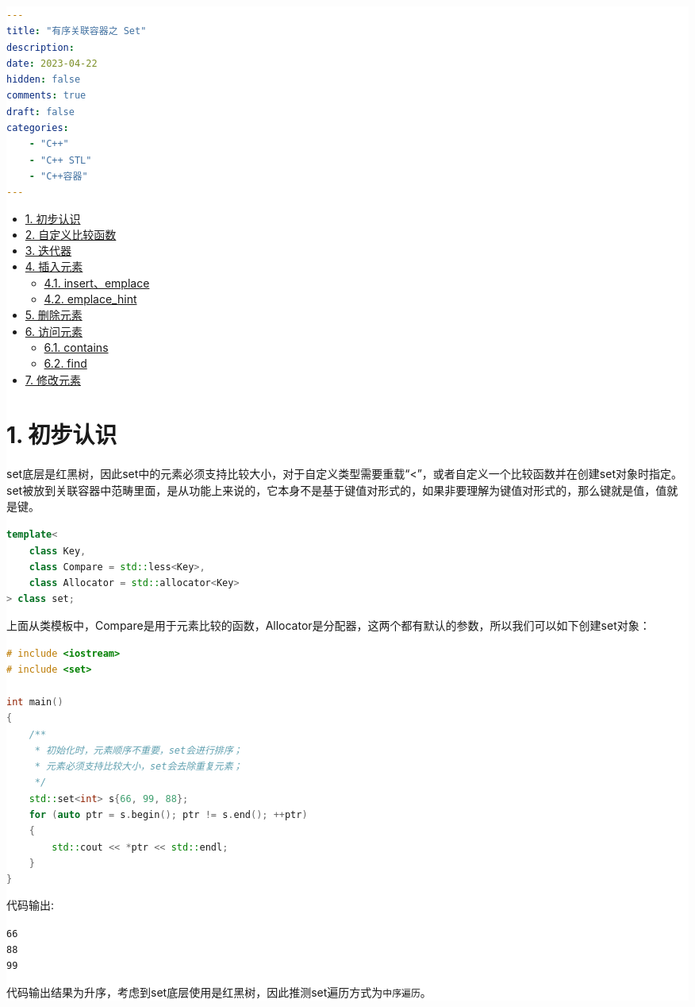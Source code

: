 ```yaml
---
title: "有序关联容器之 Set"
description: 
date: 2023-04-22
hidden: false
comments: true
draft: false
categories:
    - "C++"
    - "C++ STL"
    - "C++容器"
---
```


- [1. 初步认识](#1-初步认识)
- [2. 自定义比较函数](#2-自定义比较函数)
- [3. 迭代器](#3-迭代器)
- [4. 插入元素](#4-插入元素)
  - [4.1. insert、emplace](#41-insertemplace)
  - [4.2. emplace\_hint](#42-emplace_hint)
- [5. 删除元素](#5-删除元素)
- [6. 访问元素](#6-访问元素)
  - [6.1. contains](#61-contains)
  - [6.2. find](#62-find)
- [7. 修改元素](#7-修改元素)


# 1. 初步认识
set底层是红黑树，因此set中的元素必须支持比较大小，对于自定义类型需要重载“<”，或者自定义一个比较函数并在创建set对象时指定。     
set被放到关联容器中范畴里面，是从功能上来说的，它本身不是基于键值对形式的，如果非要理解为键值对形式的，那么键就是值，值就是键。      
```cpp
template<
    class Key,
    class Compare = std::less<Key>,
    class Allocator = std::allocator<Key>
> class set;
```
上面从类模板中，Compare是用于元素比较的函数，Allocator是分配器，这两个都有默认的参数，所以我们可以如下创建set对象：   
```cpp
# include <iostream>
# include <set>

int main()
{
    /**
     * 初始化时，元素顺序不重要，set会进行排序；
     * 元素必须支持比较大小，set会去除重复元素；
     */
    std::set<int> s{66, 99, 88};
    for (auto ptr = s.begin(); ptr != s.end(); ++ptr)
    {
        std::cout << *ptr << std::endl;
    }
}
```
代码输出:  
```
66
88
99
```
代码输出结果为升序，考虑到set底层使用是红黑树，因此推测set遍历方式为`中序遍历`。   
